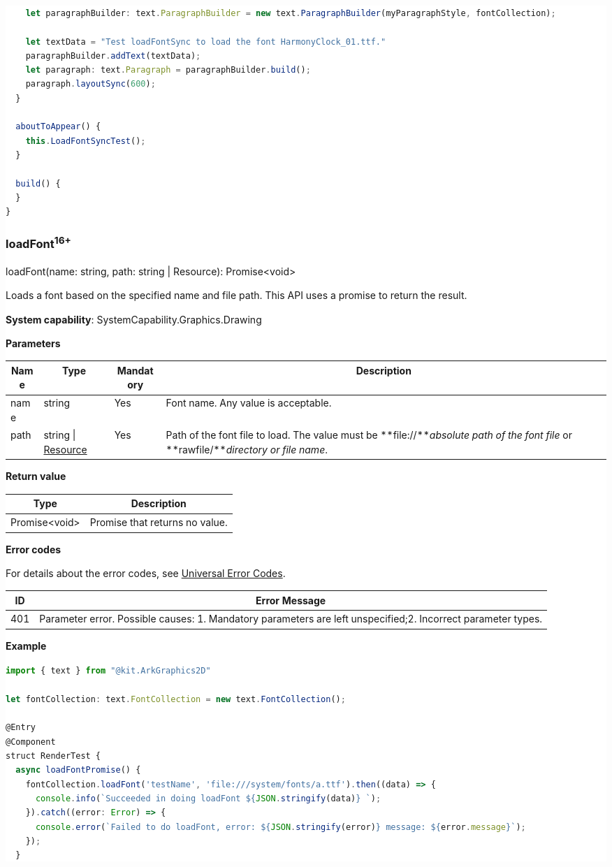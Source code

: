 ```ts
    let paragraphBuilder: text.ParagraphBuilder = new text.ParagraphBuilder(myParagraphStyle, fontCollection);

    let textData = "Test loadFontSync to load the font HarmonyClock_01.ttf."
    paragraphBuilder.addText(textData);
    let paragraph: text.Paragraph = paragraphBuilder.build();
    paragraph.layoutSync(600);
  }

  aboutToAppear() {
    this.LoadFontSyncTest();
  }

  build() {
  }
}
```

### loadFont<sup>16+</sup>

loadFont(name: string, path: string | Resource): Promise\<void>

Loads a font based on the specified name and file path. This API uses a promise to return the result.

**System capability**: SystemCapability.Graphics.Drawing

**Parameters**

|   Name| Type              | Mandatory| Description                             |
|   -----  | ------------------ | ---- | --------------------------------------------------------------------------------- |
|   name   | string             | Yes  | Font name. Any value is acceptable.|
|   path   | string \| [Resource](../apis-arkui/arkui-ts/ts-types.md#resource) | Yes  | Path of the font file to load. The value must be **file://***absolute path of the font file* or **rawfile/***directory or file name*.|

**Return value**

| Type          | Description                         |
| -------------- | ----------------------------- |
| Promise\<void> | Promise that returns no value.|

**Error codes**

For details about the error codes, see [Universal Error Codes](../errorcode-universal.md).

| ID| Error Message|
| ------- | --------------------------------------------|
| 401 | Parameter error. Possible causes: 1. Mandatory parameters are left unspecified;2. Incorrect parameter types. |

**Example**

```ts
import { text } from "@kit.ArkGraphics2D"

let fontCollection: text.FontCollection = new text.FontCollection();

@Entry
@Component
struct RenderTest {
  async loadFontPromise() {
    fontCollection.loadFont('testName', 'file:///system/fonts/a.ttf').then((data) => {
      console.info(`Succeeded in doing loadFont ${JSON.stringify(data)} `);
    }).catch((error: Error) => {
      console.error(`Failed to do loadFont, error: ${JSON.stringify(error)} message: ${error.message}`);
    });
  }
```